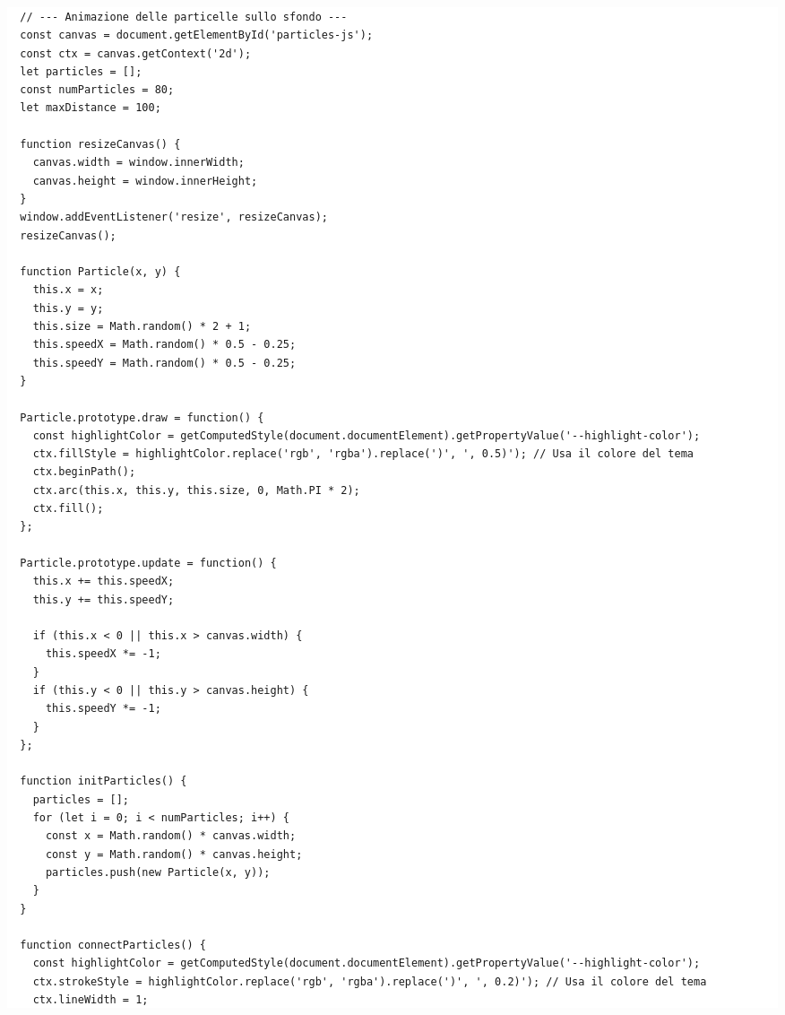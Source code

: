       // --- Animazione delle particelle sullo sfondo ---
      const canvas = document.getElementById('particles-js');
      const ctx = canvas.getContext('2d');
      let particles = [];
      const numParticles = 80;
      let maxDistance = 100;

      function resizeCanvas() {
        canvas.width = window.innerWidth;
        canvas.height = window.innerHeight;
      }
      window.addEventListener('resize', resizeCanvas);
      resizeCanvas();

      function Particle(x, y) {
        this.x = x;
        this.y = y;
        this.size = Math.random() * 2 + 1;
        this.speedX = Math.random() * 0.5 - 0.25;
        this.speedY = Math.random() * 0.5 - 0.25;
      }

      Particle.prototype.draw = function() {
        const highlightColor = getComputedStyle(document.documentElement).getPropertyValue('--highlight-color');
        ctx.fillStyle = highlightColor.replace('rgb', 'rgba').replace(')', ', 0.5)'); // Usa il colore del tema
        ctx.beginPath();
        ctx.arc(this.x, this.y, this.size, 0, Math.PI * 2);
        ctx.fill();
      };

      Particle.prototype.update = function() {
        this.x += this.speedX;
        this.y += this.speedY;

        if (this.x < 0 || this.x > canvas.width) {
          this.speedX *= -1;
        }
        if (this.y < 0 || this.y > canvas.height) {
          this.speedY *= -1;
        }
      };

      function initParticles() {
        particles = [];
        for (let i = 0; i < numParticles; i++) {
          const x = Math.random() * canvas.width;
          const y = Math.random() * canvas.height;
          particles.push(new Particle(x, y));
        }
      }

      function connectParticles() {
        const highlightColor = getComputedStyle(document.documentElement).getPropertyValue('--highlight-color');
        ctx.strokeStyle = highlightColor.replace('rgb', 'rgba').replace(')', ', 0.2)'); // Usa il colore del tema
        ctx.lineWidth = 1;
